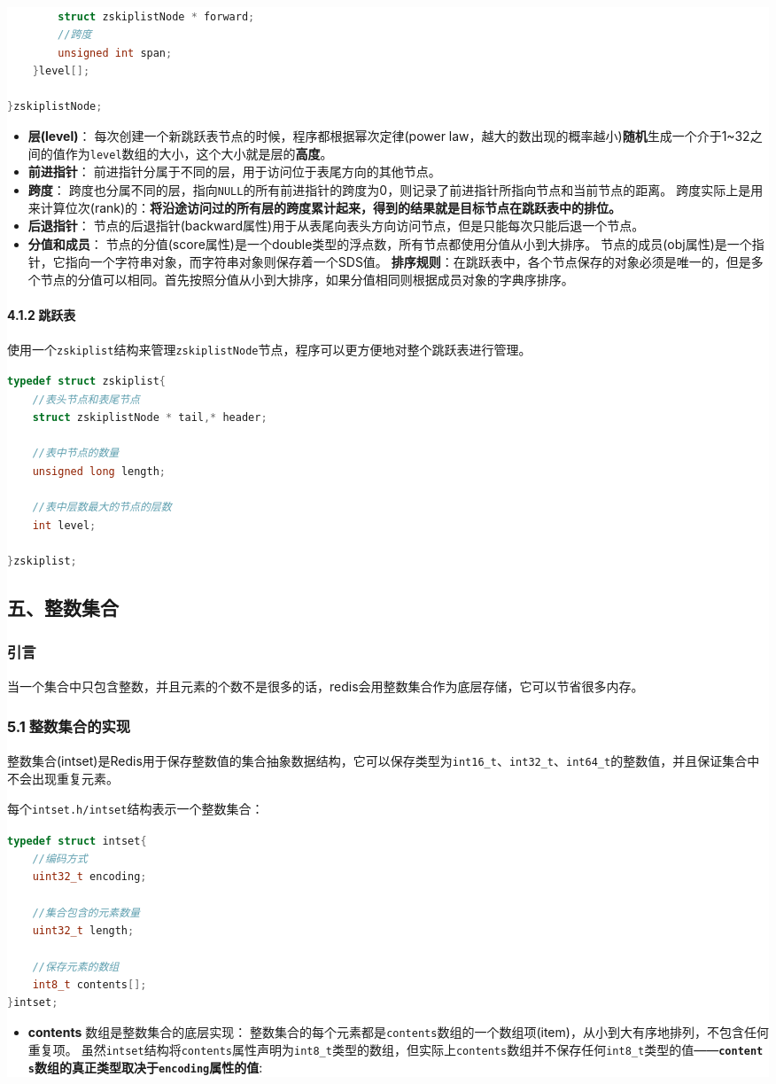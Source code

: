 ```c
        struct zskiplistNode * forward;
        //跨度
        unsigned int span;
    }level[];

}zskiplistNode;
```
- **层(level)**：
每次创建一个新跳跃表节点的时候，程序都根据幂次定律(power law，越大的数出现的概率越小)**随机**生成一个介于1~32之间的值作为``level``数组的大小，这个大小就是层的**高度**。
- **前进指针**：
前进指针分属于不同的层，用于访问位于表尾方向的其他节点。
- **跨度**：
跨度也分属不同的层，指向``NULL``的所有前进指针的跨度为0，则记录了前进指针所指向节点和当前节点的距离。
跨度实际上是用来计算位次(rank)的：**将沿途访问过的所有层的跨度累计起来，得到的结果就是目标节点在跳跃表中的排位。**
- **后退指针**：
节点的后退指针(backward属性)用于从表尾向表头方向访问节点，但是只能每次只能后退一个节点。
- **分值和成员**：
节点的分值(score属性)是一个double类型的浮点数，所有节点都使用分值从小到大排序。
节点的成员(obj属性)是一个指针，它指向一个字符串对象，而字符串对象则保存着一个SDS值。
**排序规则**：在跳跃表中，各个节点保存的对象必须是唯一的，但是多个节点的分值可以相同。首先按照分值从小到大排序，如果分值相同则根据成员对象的字典序排序。

#### 4.1.2 跳跃表
使用一个``zskiplist``结构来管理``zskiplistNode``节点，程序可以更方便地对整个跳跃表进行管理。
```c
typedef struct zskiplist{
    //表头节点和表尾节点
    struct zskiplistNode * tail,* header;

    //表中节点的数量
    unsigned long length;

    //表中层数最大的节点的层数
    int level;

}zskiplist;

```
## 五、整数集合

### 引言
当一个集合中只包含整数，并且元素的个数不是很多的话，redis会用整数集合作为底层存储，它可以节省很多内存。

### 5.1 整数集合的实现
整数集合(intset)是Redis用于保存整数值的集合抽象数据结构，它可以保存类型为``int16_t``、``int32_t``、``int64_t``的整数值，并且保证集合中不会出现重复元素。

每个``intset.h/intset``结构表示一个整数集合：
```c
typedef struct intset{
    //编码方式
    uint32_t encoding;

    //集合包含的元素数量
    uint32_t length;

    //保存元素的数组
    int8_t contents[];
}intset;
```
- **contents** 数组是整数集合的底层实现：
整数集合的每个元素都是``contents``数组的一个数组项(item)，从小到大有序地排列，不包含任何重复项。
虽然``intset``结构将``contents``属性声明为``int8_t``类型的数组，但实际上``contents``数组并不保存任何``int8_t``类型的值——**``contents``数组的真正类型取决于``encoding``属性的值**: